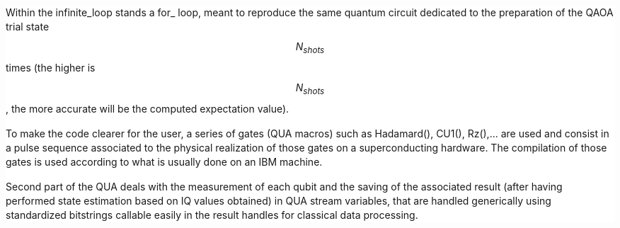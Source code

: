Within the infinite_loop stands a for_ loop, meant to reproduce the same quantum circuit dedicated to the preparation of the QAOA trial state $$N_{shots}$$ times (the higher is $$N_{shots}$$, the more accurate will be the computed expectation value).

To make the code clearer for the user, a series of gates (QUA macros) such as Hadamard(), CU1(), Rz(),...  are used and consist in a pulse sequence associated to the physical realization of those gates on a superconducting hardware. The compilation of those gates is used according to what is usually done on an IBM machine.

Second part of the QUA deals with the measurement of each qubit and the saving of the associated result (after having performed state estimation based on IQ values obtained) in QUA stream variables, that are handled generically using standardized bitstrings callable easily in the result handles for classical data processing.






